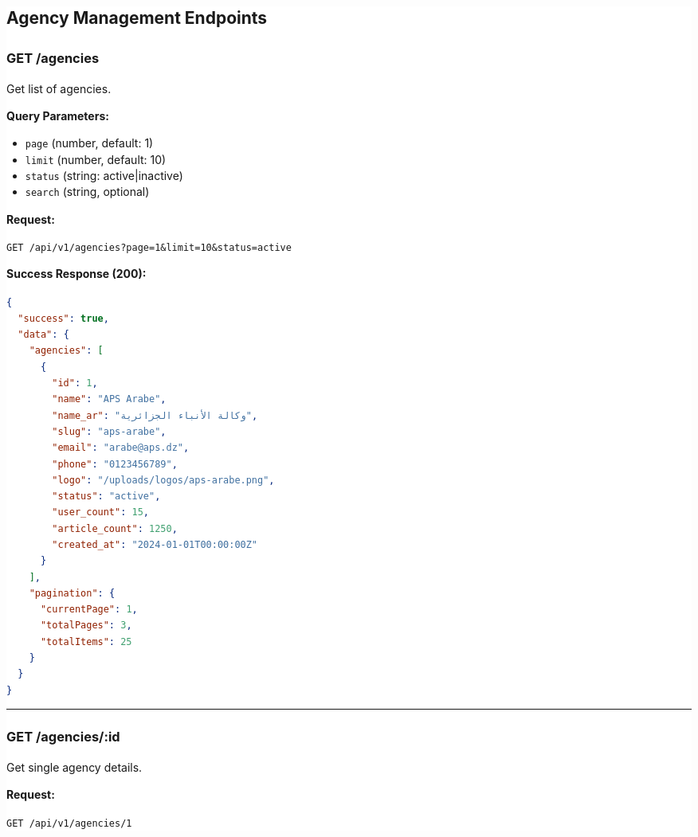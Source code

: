 ## Agency Management Endpoints

### GET /agencies

Get list of agencies.

**Query Parameters:**
- `page` (number, default: 1)
- `limit` (number, default: 10)
- `status` (string: active|inactive)
- `search` (string, optional)

**Request:**
```
GET /api/v1/agencies?page=1&limit=10&status=active
```

**Success Response (200):**
```json
{
  "success": true,
  "data": {
    "agencies": [
      {
        "id": 1,
        "name": "APS Arabe",
        "name_ar": "وكالة الأنباء الجزائرية",
        "slug": "aps-arabe",
        "email": "arabe@aps.dz",
        "phone": "0123456789",
        "logo": "/uploads/logos/aps-arabe.png",
        "status": "active",
        "user_count": 15,
        "article_count": 1250,
        "created_at": "2024-01-01T00:00:00Z"
      }
    ],
    "pagination": {
      "currentPage": 1,
      "totalPages": 3,
      "totalItems": 25
    }
  }
}
```

---

### GET /agencies/:id

Get single agency details.

**Request:**
```
GET /api/v1/agencies/1
```
